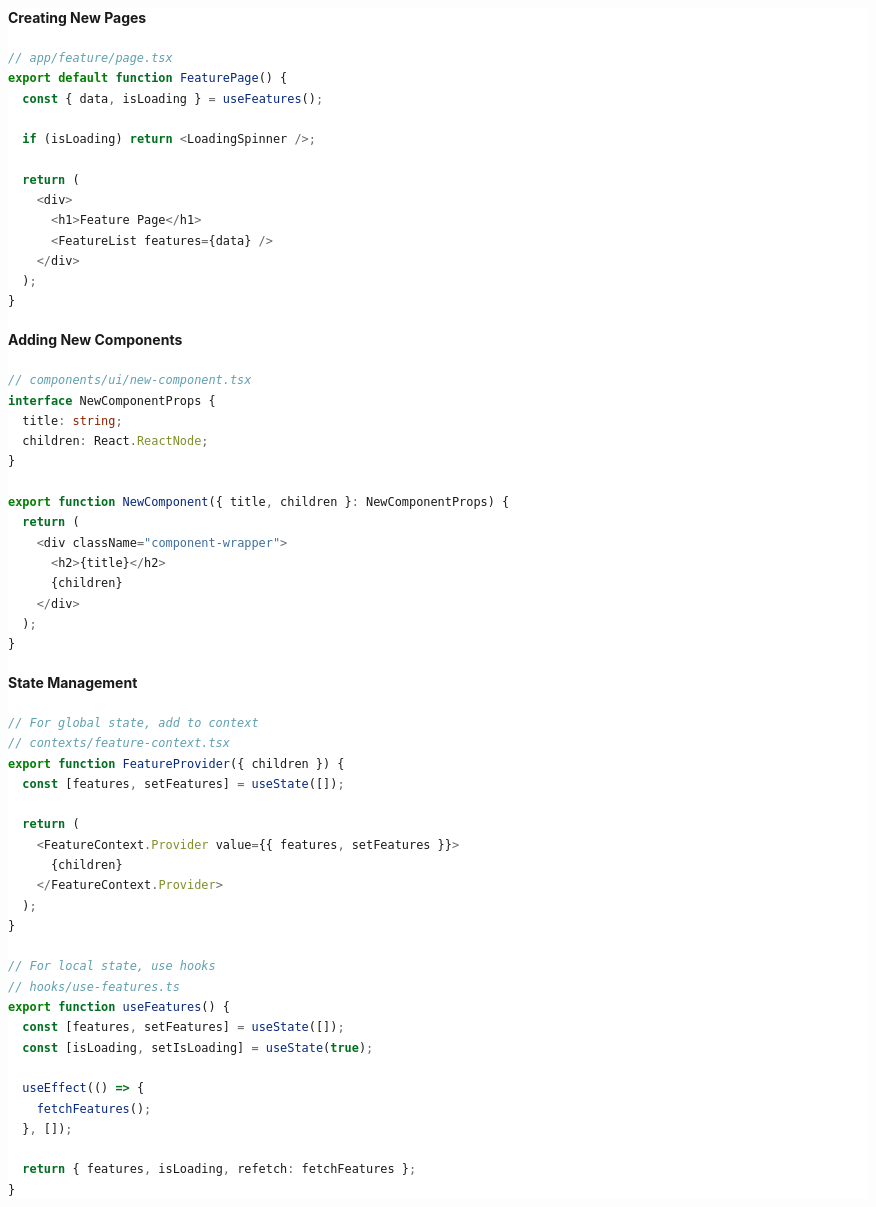 #### Creating New Pages
```typescript
// app/feature/page.tsx
export default function FeaturePage() {
  const { data, isLoading } = useFeatures();

  if (isLoading) return <LoadingSpinner />;

  return (
    <div>
      <h1>Feature Page</h1>
      <FeatureList features={data} />
    </div>
  );
}
```

#### Adding New Components
```typescript
// components/ui/new-component.tsx
interface NewComponentProps {
  title: string;
  children: React.ReactNode;
}

export function NewComponent({ title, children }: NewComponentProps) {
  return (
    <div className="component-wrapper">
      <h2>{title}</h2>
      {children}
    </div>
  );
}
```

#### State Management
```typescript
// For global state, add to context
// contexts/feature-context.tsx
export function FeatureProvider({ children }) {
  const [features, setFeatures] = useState([]);
  
  return (
    <FeatureContext.Provider value={{ features, setFeatures }}>
      {children}
    </FeatureContext.Provider>
  );
}

// For local state, use hooks
// hooks/use-features.ts
export function useFeatures() {
  const [features, setFeatures] = useState([]);
  const [isLoading, setIsLoading] = useState(true);

  useEffect(() => {
    fetchFeatures();
  }, []);

  return { features, isLoading, refetch: fetchFeatures };
}
```
